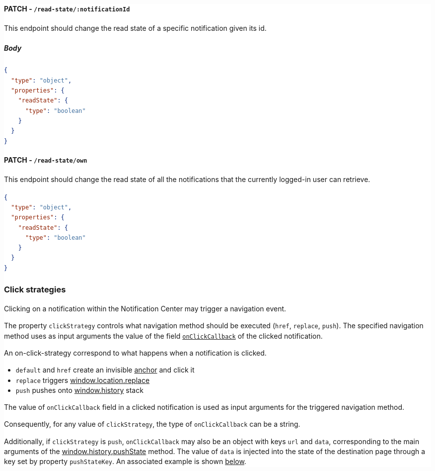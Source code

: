 #### PATCH - `/read-state/:notificationId`

This endpoint should change the read state of a specific notification given its id.

##### Body

```json
{
  "type": "object",
  "properties": {
    "readState": {
      "type": "boolean"
    }
  }
}
```

#### PATCH - `/read-state/own`

This endpoint should change the read state of all the notifications that the currently logged-in user can retrieve.

```json
{
  "type": "object",
  "properties": {
    "readState": {
      "type": "boolean"
    }
  }
}
```

### Click strategies

Clicking on a notification within the Notification Center may trigger a navigation event.

The property `clickStrategy` controls what navigation method should be executed (`href`, `replace`, `push`).
The specified navigation method uses as input arguments the value of the field [`onClickCallback`](#notification-object) of the clicked notification.

An on-click-strategy correspond to what happens when a notification is clicked.
- `default` and `href` create an invisible [anchor] and click it
- `replace` triggers [window.location.replace][replace]
- `push` pushes onto [window.history][history] stack

The value of `onClickCallback` field in a clicked notification is used as input arguments for the triggered navigation method.

Consequently, for any value of `clickStrategy`, the type of `onClickCallback` can be a string.

Additionally, if `clickStrategy` is `push`, `onClickCallback` may also be an object with keys `url` and `data`, corresponding to the main arguments of the [window.history.pushState][pushState] method. The value of `data` is injected into the state of the destination page through a key set by property `pushStateKey`. An associated example is shown [below](#example-navigate-to-a-page-and-emit-an-event).


[anchor]: https://developer.mozilla.org/en-US/docs/Web/HTML/Element/a
[replace]: https://developer.mozilla.org/en-US/docs/Web/API/Location/replace
[pushState]: https://developer.mozilla.org/en-US/docs/Web/API/History/pushState
[history]: https://developer.mozilla.org/en-US/docs/Web/API/History
[localized-text]: ../40_core_concepts.md#localization-and-i18n
[bk-state-adapter]: ./500_state_adapter.md
[add-filter]: ../70_events.md#add-filter